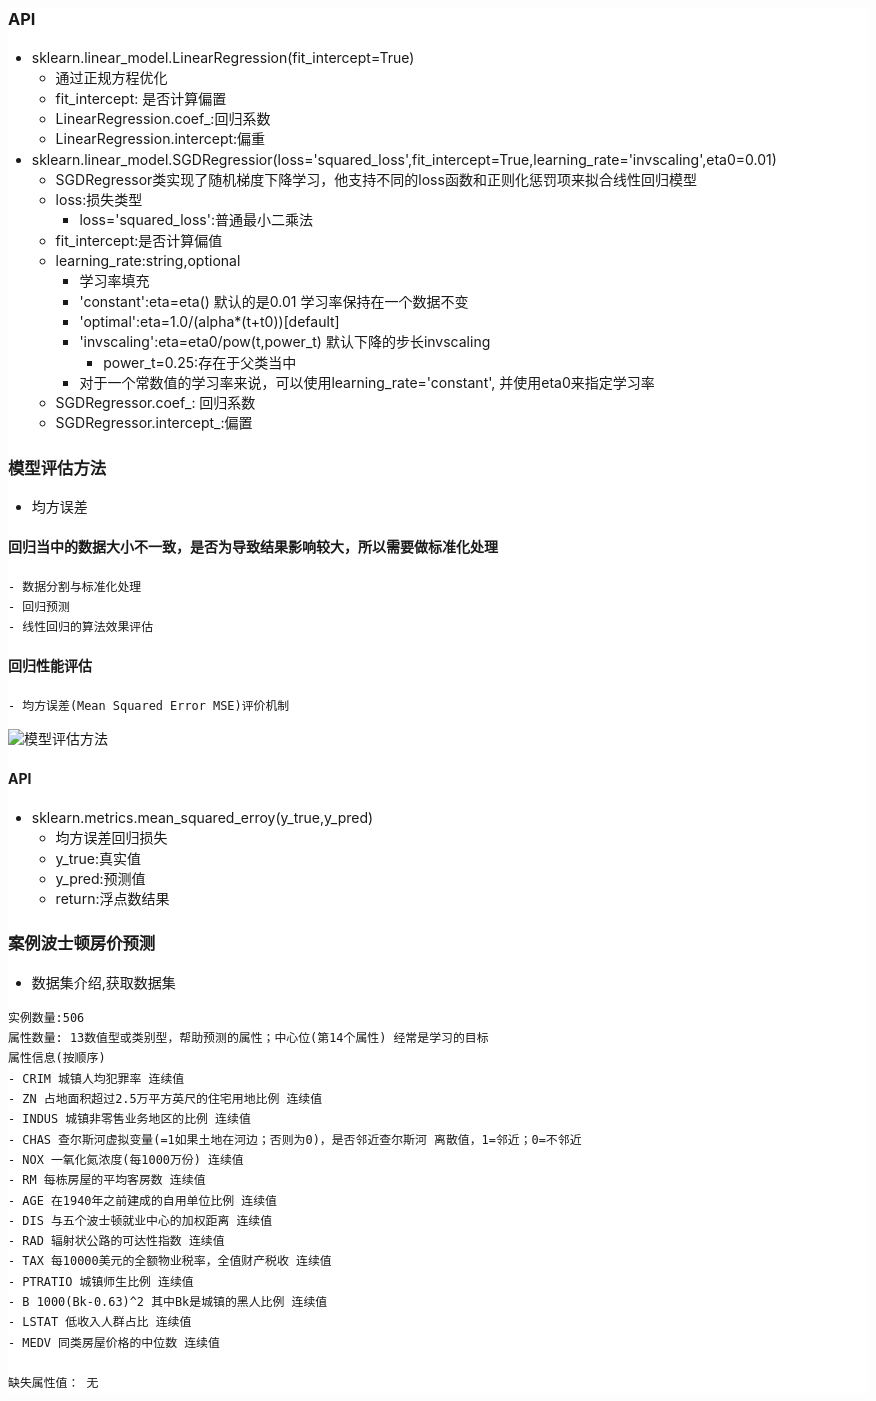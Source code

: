 ### API
- sklearn.linear_model.LinearRegression(fit_intercept=True)
    - 通过正规方程优化
    - fit_intercept: 是否计算偏置 
    - LinearRegression.coef_:回归系数
    - LinearRegression.intercept:偏重
- sklearn.linear_model.SGDRegressior(loss='squared_loss',fit_intercept=True,learning_rate='invscaling',eta0=0.01)
    - SGDRegressor类实现了随机梯度下降学习，他支持不同的loss函数和正则化惩罚项来拟合线性回归模型
    - loss:损失类型
        - loss='squared_loss':普通最小二乘法
    - fit_intercept:是否计算偏值
    - learning_rate:string,optional
        - 学习率填充
        - 'constant':eta=eta()  默认的是0.01 学习率保持在一个数据不变
        -  'optimal':eta=1.0/(alpha*(t+t0))[default]
        -  'invscaling':eta=eta0/pow(t,power_t) 默认下降的步长invscaling
            - power_t=0.25:存在于父类当中
        - 对于一个常数值的学习率来说，可以使用learning_rate='constant', 并使用eta0来指定学习率
    - SGDRegressor.coef_: 回归系数
    - SGDRegressor.intercept_:偏置


### 模型评估方法
- 均方误差
#### 回归当中的数据大小不一致，是否为导致结果影响较大，所以需要做标准化处理
    - 数据分割与标准化处理
    - 回归预测
    - 线性回归的算法效果评估
#### 回归性能评估
    - 均方误差(Mean Squared Error MSE)评价机制
![模型评估方法](https://raw.githubusercontent.com/mayu1031/CS_Notes/master/doc/%E6%9C%BA%E5%99%A8%E5%AD%A6%E4%B9%A0/%E7%BA%BF%E6%80%A7%E5%9B%9E%E5%BD%92/%E5%9B%9E%E5%BD%92%E6%80%A7%E8%83%BD%E8%AF%84%E4%BC%B0.png)
#### API
- sklearn.metrics.mean_squared_erroy(y_true,y_pred)
    - 均方误差回归损失
    - y_true:真实值
    - y_pred:预测值
    - return:浮点数结果

### 案例波士顿房价预测
- 数据集介绍,获取数据集
```
实例数量:506
属性数量: 13数值型或类别型，帮助预测的属性；中心位(第14个属性) 经常是学习的目标
属性信息(按顺序)
- CRIM 城镇人均犯罪率 连续值
- ZN 占地面积超过2.5万平方英尺的住宅用地比例 连续值
- INDUS 城镇非零售业务地区的比例 连续值
- CHAS 查尔斯河虚拟变量(=1如果土地在河边；否则为0)，是否邻近查尔斯河 离散值，1=邻近；0=不邻近
- NOX 一氧化氮浓度(每1000万份) 连续值
- RM 每栋房屋的平均客房数 连续值
- AGE 在1940年之前建成的自用单位比例 连续值
- DIS 与五个波士顿就业中心的加权距离 连续值
- RAD 辐射状公路的可达性指数 连续值
- TAX 每10000美元的全额物业税率，全值财产税收 连续值
- PTRATIO 城镇师生比例 连续值
- B 1000(Bk-0.63)^2 其中Bk是城镇的黑人比例 连续值
- LSTAT 低收入人群占比 连续值
- MEDV 同类房屋价格的中位数 连续值

缺失属性值： 无
```